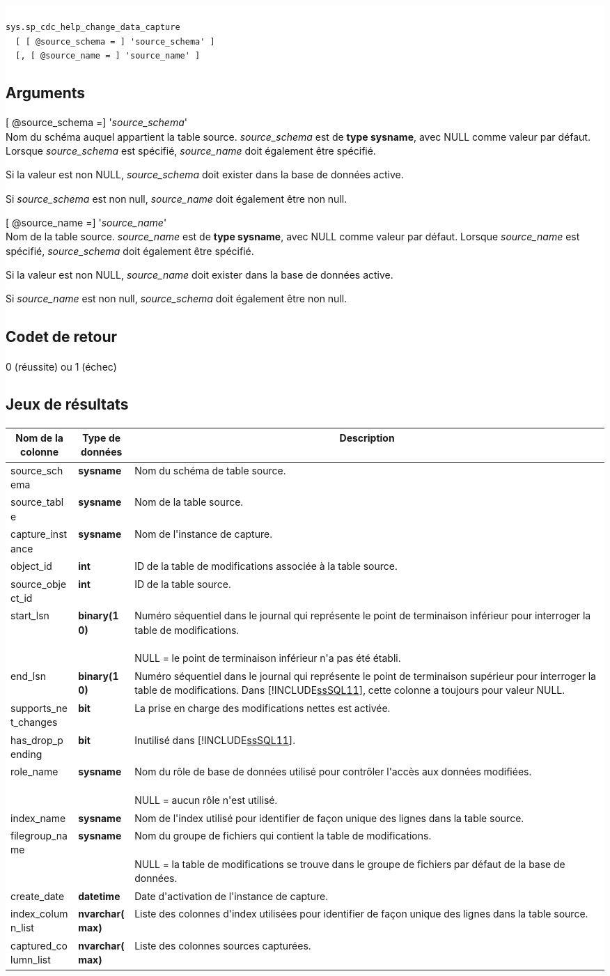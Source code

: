 ```  
  
sys.sp_cdc_help_change_data_capture   
  [ [ @source_schema = ] 'source_schema' ]  
  [, [ @source_name = ] 'source_name' ]  
```  
  
## <a name="arguments"></a>Arguments  
 [ @source_schema =] '*source_schema*'  
 Nom du schéma auquel appartient la table source. *source_schema* est de **type sysname**, avec NULL comme valeur par défaut. Lorsque *source_schema* est spécifié, *source_name* doit également être spécifié.  
  
 Si la valeur est non NULL, *source_schema* doit exister dans la base de données active.  
  
 Si *source_schema* est non null, *source_name* doit également être non null.  
  
 [ @source_name =] '*source_name*'  
 Nom de la table source. *source_name* est de **type sysname**, avec NULL comme valeur par défaut. Lorsque *source_name* est spécifié, *source_schema* doit également être spécifié.  
  
 Si la valeur est non NULL, *source_name* doit exister dans la base de données active.  
  
 Si *source_name* est non null, *source_schema* doit également être non null.  
  
## <a name="return-code-values"></a>Codet de retour  
 0 (réussite) ou 1 (échec)  
  
## <a name="result-sets"></a>Jeux de résultats  
  
|Nom de la colonne|Type de données|Description|  
|-----------------|---------------|-----------------|  
|source_schema|**sysname**|Nom du schéma de table source.|  
|source_table|**sysname**|Nom de la table source.|  
|capture_instance|**sysname**|Nom de l'instance de capture.|  
|object_id|**int**|ID de la table de modifications associée à la table source.|  
|source_object_id|**int**|ID de la table source.|  
|start_lsn|**binary(10)**|Numéro séquentiel dans le journal qui représente le point de terminaison inférieur pour interroger la table de modifications.<br /><br /> NULL = le point de terminaison inférieur n'a pas été établi.|  
|end_lsn|**binary(10)**|Numéro séquentiel dans le journal qui représente le point de terminaison supérieur pour interroger la table de modifications. Dans [!INCLUDE[ssSQL11](../../includes/sssql11-md.md)], cette colonne a toujours pour valeur NULL.|  
|supports_net_changes|**bit**|La prise en charge des modifications nettes est activée.|  
|has_drop_pending|**bit**|Inutilisé dans [!INCLUDE[ssSQL11](../../includes/sssql11-md.md)].|  
|role_name|**sysname**|Nom du rôle de base de données utilisé pour contrôler l'accès aux données modifiées.<br /><br /> NULL = aucun rôle n'est utilisé.|  
|index_name|**sysname**|Nom de l'index utilisé pour identifier de façon unique des lignes dans la table source.|  
|filegroup_name|**sysname**|Nom du groupe de fichiers qui contient la table de modifications.<br /><br /> NULL = la table de modifications se trouve dans le groupe de fichiers par défaut de la base de données.|  
|create_date|**datetime**|Date d'activation de l'instance de capture.|  
|index_column_list|**nvarchar(max)**|Liste des colonnes d'index utilisées pour identifier de façon unique des lignes dans la table source.|  
|captured_column_list|**nvarchar(max)**|Liste des colonnes sources capturées.|  
  
